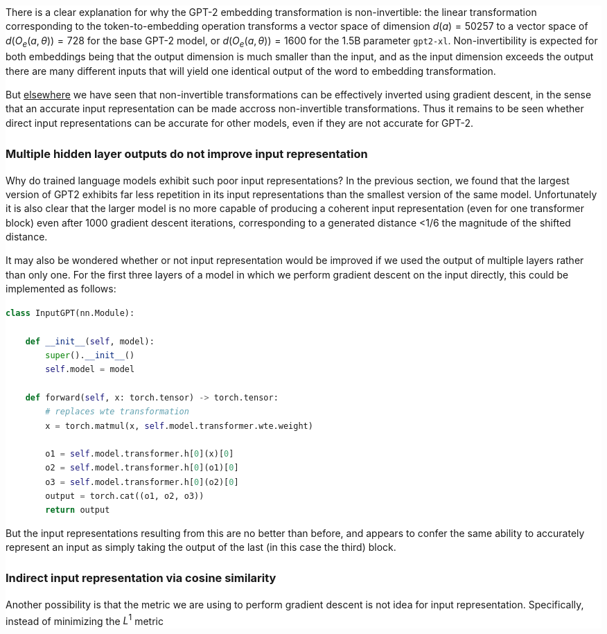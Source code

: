 There is a clear explanation for why the GPT-2 embedding transformation is non-invertible: the linear transformation corresponding to the token-to-embedding operation transforms a vector space of dimension $d(a) = 50257$ to a vector space of $d(O_e(a, \theta)) = 728$ for the base GPT-2 model, or $d(O_e(a, \theta)) = 1600$ for the 1.5B parameter `gpt2-xl`.  Non-invertibility is expected for both embeddings being that the output dimension is much smaller than the input, and as the input dimension exceeds the output there are many different inputs that will yield one identical output of the word to embedding transformation.  

But [elsewhere](https://blbadger.github.io/language-representations-inputs.html#sentence-representation-with-language-models) we have seen that non-invertible transformations can be effectively inverted using gradient descent, in the sense that an accurate input representation can be made accross non-invertible transformations.  Thus it remains to be seen whether direct input representations can be accurate for other models, even if they are not accurate for GPT-2.

### Multiple hidden layer outputs do not improve input representation

Why do trained language models exhibit such poor input representations?  In the previous section, we found that the largest version of GPT2 exhibits far less repetition in its input representations than the smallest version of the same model.  Unfortunately it is also clear that the larger model is no more capable of producing a coherent input representation (even for one transformer block) even after 1000 gradient descent iterations, corresponding to a generated distance <1/6 the magnitude of the shifted distance.

It may also be wondered whether or not input representation would be improved if we used the output of multiple layers rather than only one. For the first three layers of a model in which we perform gradient descent on the input directly, this could be implemented as follows:

```python
class InputGPT(nn.Module):

	def __init__(self, model):
		super().__init__()
		self.model = model

	def forward(self, x: torch.tensor) -> torch.tensor:
		# replaces wte transformation
		x = torch.matmul(x, self.model.transformer.wte.weight)

		o1 = self.model.transformer.h[0](x)[0]
		o2 = self.model.transformer.h[0](o1)[0]
		o3 = self.model.transformer.h[0](o2)[0]
		output = torch.cat((o1, o2, o3))
		return output
```

But the input representations resulting from this are no better than before, and appears to confer the same ability to accurately represent an input as simply taking the output of the last (in this case the third) block.

### Indirect input representation via cosine similarity

Another possibility is that the metric we are using to perform gradient descent is not idea for input representation.  Specifically, instead of minimizing the $L^1$ metric
